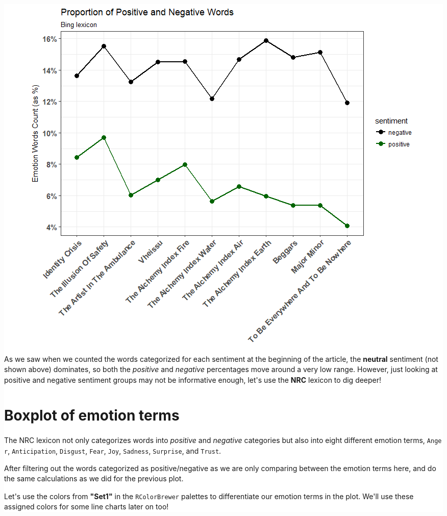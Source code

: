 <img src="../assets/2017-10-22-thrice-part-3_files/OTHER EMOTIONS_LYRICS_BING-1.png" style="display: block; margin: auto;" />

As we saw when we counted the words categorized for each sentiment at the beginning of the article, the **neutral** sentiment (not shown above) dominates, so both the *positive* and *negative* percentages move around a very low range. However, just looking at positive and negative sentiment groups may not be informative enough, let's use the **NRC** lexicon to dig deeper!

Boxplot of emotion terms
========================

The NRC lexicon not only categorizes words into *positive* and *negative* categories but also into eight different emotion terms, `Anger`, `Anticipation`, `Disgust`, `Fear`, `Joy`, `Sadness`, `Surprise`, and `Trust`.

After filtering out the words categorized as positive/negative as we are only comparing between the emotion terms here, and do the same calculations as we did for the previous plot.

Let's use the colors from **"Set1"** in the `RColorBrewer` palettes to differentiate our emotion terms in the plot. We'll use these assigned colors for some line charts later on too!
